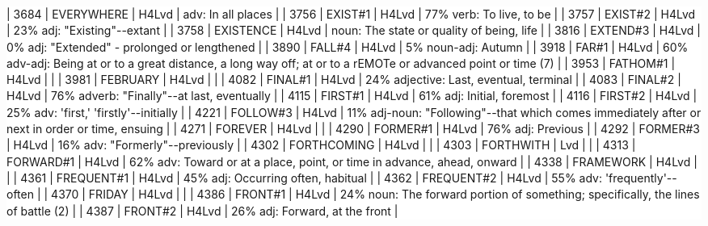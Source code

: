 |  3684 | EVERYWHERE        | H4Lvd    | adv: In all places                                                                                                                                                                         |
|  3756 | EXIST#1           | H4Lvd    | 77% verb: To live, to be                                                                                                                                                                   |
|  3757 | EXIST#2           | H4Lvd    | 23% adj: "Existing"--extant                                                                                                                                                                |
|  3758 | EXISTENCE         | H4Lvd    | noun: The state or quality of being, life                                                                                                                                                  |
|  3816 | EXTEND#3          | H4Lvd    | 0% adj: "Extended" - prolonged or lengthened                                                                                                                                               |
|  3890 | FALL#4            | H4Lvd    | 5% noun-adj: Autumn                                                                                                                                                                        |
|  3918 | FAR#1             | H4Lvd    | 60% adv-adj: Being at or to a great distance, a long way off; at or to  a rEMOTe or advanced point or time (7)                                                                             |
|  3953 | FATHOM#1          | H4Lvd    |                                                                                                                                                                                            |
|  3981 | FEBRUARY          | H4Lvd    |                                                                                                                                                                                            |
|  4082 | FINAL#1           | H4Lvd    | 24% adjective: Last, eventual, terminal                                                                                                                                                    |
|  4083 | FINAL#2           | H4Lvd    | 76% adverb: "Finally"--at last, eventually                                                                                                                                                 |
|  4115 | FIRST#1           | H4Lvd    | 61% adj: Initial, foremost                                                                                                                                                                 |
|  4116 | FIRST#2           | H4Lvd    | 25% adv: 'first,' 'firstly'--initially                                                                                                                                                     |
|  4221 | FOLLOW#3          | H4Lvd    | 11% adj-noun: "Following"--that which comes immediately after or next  in order or time, ensuing                                                                                           |
|  4271 | FOREVER           | H4Lvd    |                                                                                                                                                                                            |
|  4290 | FORMER#1          | H4Lvd    | 76% adj: Previous                                                                                                                                                                          |
|  4292 | FORMER#3          | H4Lvd    | 16% adv: "Formerly"--previously                                                                                                                                                            |
|  4302 | FORTHCOMING       | H4Lvd    |                                                                                                                                                                                            |
|  4303 | FORTHWITH         | Lvd      |                                                                                                                                                                                            |
|  4313 | FORWARD#1         | H4Lvd    | 62% adv: Toward or at a place, point, or time in advance, ahead, onward                                                                                                                    |
|  4338 | FRAMEWORK         | H4Lvd    |                                                                                                                                                                                            |
|  4361 | FREQUENT#1        | H4Lvd    | 45% adj: Occurring often, habitual                                                                                                                                                         |
|  4362 | FREQUENT#2        | H4Lvd    | 55% adv: 'frequently'--often                                                                                                                                                               |
|  4370 | FRIDAY            | H4Lvd    |                                                                                                                                                                                            |
|  4386 | FRONT#1           | H4Lvd    | 24% noun: The forward portion of something; specifically, the lines of battle (2)                                                                                                          |
|  4387 | FRONT#2           | H4Lvd    | 26% adj: Forward, at the front                                                                                                                                                             |